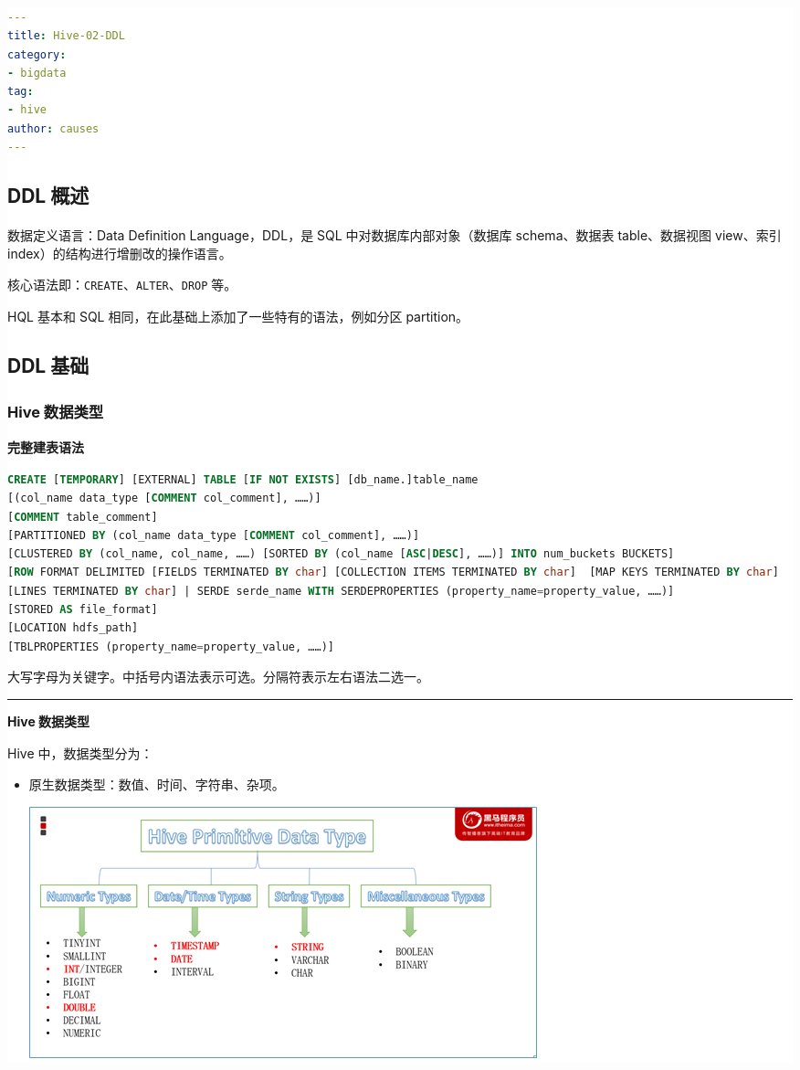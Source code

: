 ```yaml
---
title: Hive-02-DDL
category:
- bigdata
tag:
- hive
author: causes
---
```


## DDL 概述

数据定义语言：Data Definition Language，DDL，是 SQL 中对数据库内部对象（数据库 schema、数据表 table、数据视图 view、索引 index）的结构进行增删改的操作语言。

核心语法即：`CREATE`、`ALTER`、`DROP` 等。

HQL 基本和 SQL 相同，在此基础上添加了一些特有的语法，例如分区 partition。

## DDL 基础

### Hive 数据类型

**完整建表语法**

```sql
CREATE [TEMPORARY] [EXTERNAL] TABLE [IF NOT EXISTS] [db_name.]table_name
[(col_name data_type [COMMENT col_comment], ……)]
[COMMENT table_comment]
[PARTITIONED BY (col_name data_type [COMMENT col_comment], ……)]
[CLUSTERED BY (col_name, col_name, ……) [SORTED BY (col_name [ASC|DESC], ……)] INTO num_buckets BUCKETS]
[ROW FORMAT DELIMITED [FIELDS TERMINATED BY char] [COLLECTION ITEMS TERMINATED BY char]  [MAP KEYS TERMINATED BY char] [LINES TERMINATED BY char] | SERDE serde_name WITH SERDEPROPERTIES (property_name=property_value, ……)]
[STORED AS file_format]
[LOCATION hdfs_path]
[TBLPROPERTIES (property_name=property_value, ……)]
```

大写字母为关键字。中括号内语法表示可选。分隔符表示左右语法二选一。

---

**Hive 数据类型**

Hive 中，数据类型分为：

- 原生数据类型：数值、时间、字符串、杂项。

    ![](./images/2022-02-08-11-57-50.png)
